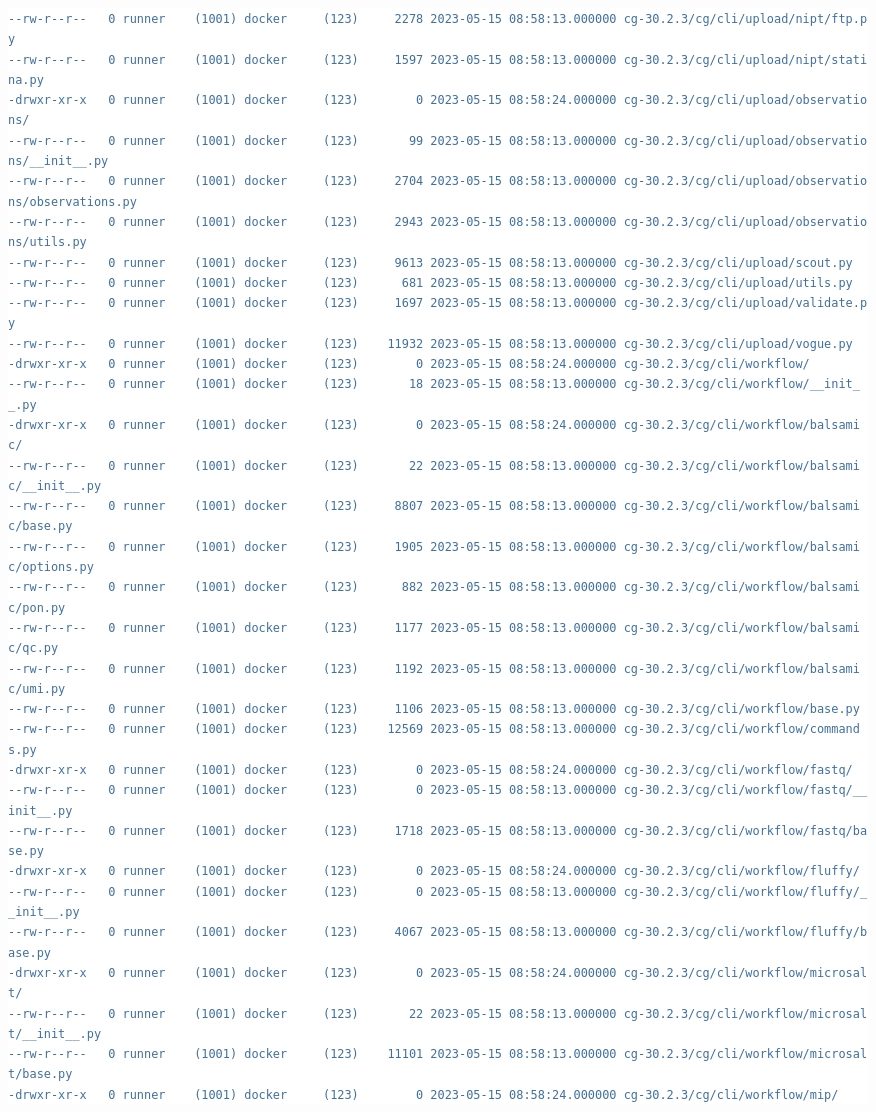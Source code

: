 ```diff
--rw-r--r--   0 runner    (1001) docker     (123)     2278 2023-05-15 08:58:13.000000 cg-30.2.3/cg/cli/upload/nipt/ftp.py
--rw-r--r--   0 runner    (1001) docker     (123)     1597 2023-05-15 08:58:13.000000 cg-30.2.3/cg/cli/upload/nipt/statina.py
-drwxr-xr-x   0 runner    (1001) docker     (123)        0 2023-05-15 08:58:24.000000 cg-30.2.3/cg/cli/upload/observations/
--rw-r--r--   0 runner    (1001) docker     (123)       99 2023-05-15 08:58:13.000000 cg-30.2.3/cg/cli/upload/observations/__init__.py
--rw-r--r--   0 runner    (1001) docker     (123)     2704 2023-05-15 08:58:13.000000 cg-30.2.3/cg/cli/upload/observations/observations.py
--rw-r--r--   0 runner    (1001) docker     (123)     2943 2023-05-15 08:58:13.000000 cg-30.2.3/cg/cli/upload/observations/utils.py
--rw-r--r--   0 runner    (1001) docker     (123)     9613 2023-05-15 08:58:13.000000 cg-30.2.3/cg/cli/upload/scout.py
--rw-r--r--   0 runner    (1001) docker     (123)      681 2023-05-15 08:58:13.000000 cg-30.2.3/cg/cli/upload/utils.py
--rw-r--r--   0 runner    (1001) docker     (123)     1697 2023-05-15 08:58:13.000000 cg-30.2.3/cg/cli/upload/validate.py
--rw-r--r--   0 runner    (1001) docker     (123)    11932 2023-05-15 08:58:13.000000 cg-30.2.3/cg/cli/upload/vogue.py
-drwxr-xr-x   0 runner    (1001) docker     (123)        0 2023-05-15 08:58:24.000000 cg-30.2.3/cg/cli/workflow/
--rw-r--r--   0 runner    (1001) docker     (123)       18 2023-05-15 08:58:13.000000 cg-30.2.3/cg/cli/workflow/__init__.py
-drwxr-xr-x   0 runner    (1001) docker     (123)        0 2023-05-15 08:58:24.000000 cg-30.2.3/cg/cli/workflow/balsamic/
--rw-r--r--   0 runner    (1001) docker     (123)       22 2023-05-15 08:58:13.000000 cg-30.2.3/cg/cli/workflow/balsamic/__init__.py
--rw-r--r--   0 runner    (1001) docker     (123)     8807 2023-05-15 08:58:13.000000 cg-30.2.3/cg/cli/workflow/balsamic/base.py
--rw-r--r--   0 runner    (1001) docker     (123)     1905 2023-05-15 08:58:13.000000 cg-30.2.3/cg/cli/workflow/balsamic/options.py
--rw-r--r--   0 runner    (1001) docker     (123)      882 2023-05-15 08:58:13.000000 cg-30.2.3/cg/cli/workflow/balsamic/pon.py
--rw-r--r--   0 runner    (1001) docker     (123)     1177 2023-05-15 08:58:13.000000 cg-30.2.3/cg/cli/workflow/balsamic/qc.py
--rw-r--r--   0 runner    (1001) docker     (123)     1192 2023-05-15 08:58:13.000000 cg-30.2.3/cg/cli/workflow/balsamic/umi.py
--rw-r--r--   0 runner    (1001) docker     (123)     1106 2023-05-15 08:58:13.000000 cg-30.2.3/cg/cli/workflow/base.py
--rw-r--r--   0 runner    (1001) docker     (123)    12569 2023-05-15 08:58:13.000000 cg-30.2.3/cg/cli/workflow/commands.py
-drwxr-xr-x   0 runner    (1001) docker     (123)        0 2023-05-15 08:58:24.000000 cg-30.2.3/cg/cli/workflow/fastq/
--rw-r--r--   0 runner    (1001) docker     (123)        0 2023-05-15 08:58:13.000000 cg-30.2.3/cg/cli/workflow/fastq/__init__.py
--rw-r--r--   0 runner    (1001) docker     (123)     1718 2023-05-15 08:58:13.000000 cg-30.2.3/cg/cli/workflow/fastq/base.py
-drwxr-xr-x   0 runner    (1001) docker     (123)        0 2023-05-15 08:58:24.000000 cg-30.2.3/cg/cli/workflow/fluffy/
--rw-r--r--   0 runner    (1001) docker     (123)        0 2023-05-15 08:58:13.000000 cg-30.2.3/cg/cli/workflow/fluffy/__init__.py
--rw-r--r--   0 runner    (1001) docker     (123)     4067 2023-05-15 08:58:13.000000 cg-30.2.3/cg/cli/workflow/fluffy/base.py
-drwxr-xr-x   0 runner    (1001) docker     (123)        0 2023-05-15 08:58:24.000000 cg-30.2.3/cg/cli/workflow/microsalt/
--rw-r--r--   0 runner    (1001) docker     (123)       22 2023-05-15 08:58:13.000000 cg-30.2.3/cg/cli/workflow/microsalt/__init__.py
--rw-r--r--   0 runner    (1001) docker     (123)    11101 2023-05-15 08:58:13.000000 cg-30.2.3/cg/cli/workflow/microsalt/base.py
-drwxr-xr-x   0 runner    (1001) docker     (123)        0 2023-05-15 08:58:24.000000 cg-30.2.3/cg/cli/workflow/mip/
```